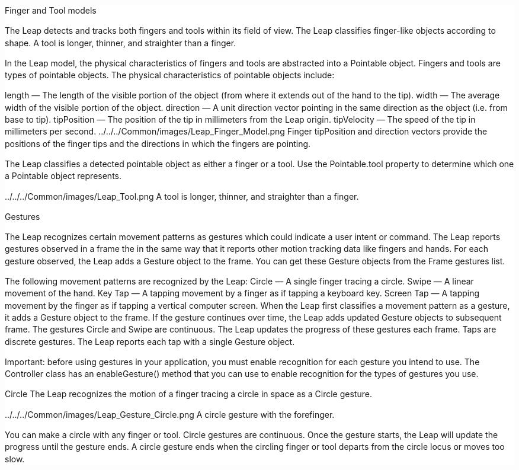 Finger and Tool models

The Leap detects and tracks both fingers and tools within its field of view. The Leap classifies finger-like objects according to shape. A tool is longer, thinner, and straighter than a finger.

In the Leap model, the physical characteristics of fingers and tools are abstracted into a Pointable object. Fingers and tools are types of pointable objects. The physical characteristics of pointable objects include:

length — The length of the visible portion of the object (from where it extends out of the hand to the tip).
width — The average width of the visible portion of the object.
direction — A unit direction vector pointing in the same direction as the object (i.e. from base to tip).
tipPosition — The position of the tip in millimeters from the Leap origin.
tipVelocity — The speed of the tip in millimeters per second.
../../../Common/images/Leap_Finger_Model.png
Finger tipPosition and direction vectors provide the positions of the finger tips and the directions in which the fingers are pointing.

The Leap classifies a detected pointable object as either a finger or a tool. Use the Pointable.tool property to determine which one a Pointable object represents.

../../../Common/images/Leap_Tool.png
A tool is longer, thinner, and straighter than a finger.

Gestures

The Leap recognizes certain movement patterns as gestures which could indicate a user intent or command. The Leap reports gestures observed in a frame the in the same way that it reports other motion tracking data like fingers and hands. For each gesture observed, the Leap adds a Gesture object to the frame. You can get these Gesture objects from the Frame gestures list.

 The following movement patterns are recognized by the Leap:
Circle — A single finger tracing a circle.
Swipe — A linear movement of the hand.
Key Tap — A tapping movement by a finger as if tapping a keyboard key.
Screen Tap — A tapping movement by the finger as if tapping a vertical computer screen.
When the Leap first classifies a movement pattern as a gesture, it adds a Gesture object to the frame. If the gesture continues over time, the Leap adds updated Gesture objects to subsequent frame. The gestures Circle and Swipe are continuous. The Leap updates the progress of these gestures each frame. Taps are discrete gestures. The Leap reports each tap with a single Gesture object.

Important: before using gestures in your application, you must enable recognition for each gesture you intend to use. The Controller class has an enableGesture() method that you can use to enable recognition for the types of gestures you use.

Circle
The Leap recognizes the motion of a finger tracing a circle in space as a Circle gesture.

../../../Common/images/Leap_Gesture_Circle.png
A circle gesture with the forefinger.

You can make a circle with any finger or tool. Circle gestures are continuous. Once the gesture starts, the Leap will update the progress until the gesture ends. A circle gesture ends when the circling finger or tool departs from the circle locus or moves too slow.
